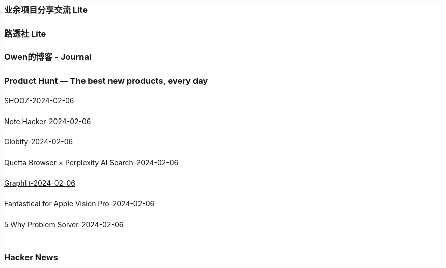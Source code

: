 





###  业余项目分享交流 Lite







###  路透社 Lite







###  Owen的博客 - Journal







###  Product Hunt — The best new products, every day

<a target=_blank rel=nofollow href="https://www.producthunt.com/posts/shooz" >SHOOZ-2024-02-06</a><br/><br/><a target=_blank rel=nofollow href="https://www.producthunt.com/posts/note-hacker" >Note Hacker-2024-02-06</a><br/><br/><a target=_blank rel=nofollow href="https://www.producthunt.com/posts/globify" >Globify-2024-02-06</a><br/><br/><a target=_blank rel=nofollow href="https://www.producthunt.com/posts/quetta-browser-x-perplexity-ai-search" >Quetta Browser × Perplexity AI Search-2024-02-06</a><br/><br/><a target=_blank rel=nofollow href="https://www.producthunt.com/posts/graphlit" >Graphlit-2024-02-06</a><br/><br/><a target=_blank rel=nofollow href="https://www.producthunt.com/posts/fantastical-for-apple-vision-pro" >Fantastical for Apple Vision Pro-2024-02-06</a><br/><br/><a target=_blank rel=nofollow href="https://www.producthunt.com/posts/5-why-problem-solver" >5 Why Problem Solver-2024-02-06</a><br/><br/>







###  Hacker News
